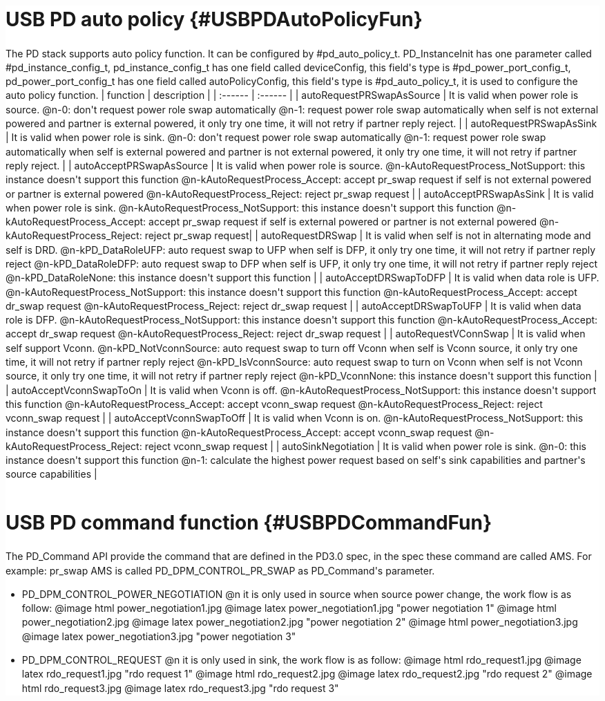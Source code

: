 # USB PD auto policy {#USBPDAutoPolicyFun}
The PD stack supports auto policy function. It can be configured by #pd_auto_policy_t. PD_InstanceInit has one parameter called #pd_instance_config_t, pd_instance_config_t has one field called deviceConfig, this field's type is #pd_power_port_config_t, pd_power_port_config_t has one field called autoPolicyConfig, this field's type is #pd_auto_policy_t, it is used to configure the auto policy function.
| function | description |
| :------ | :------ |
| autoRequestPRSwapAsSource | It is valid when power role is source. @n-0: don't request power role swap automatically @n-1: request power role swap automatically when self is not external powered and partner is external powered, it only try one time, it will not retry if partner reply reject. |
| autoRequestPRSwapAsSink | It is valid when power role is sink. @n-0: don't request power role swap automatically @n-1: request power role swap automatically when self is external powered and partner is not external powered, it only try one time, it will not retry if partner reply reject. |
| autoAcceptPRSwapAsSource | It is valid when power role is source. @n-kAutoRequestProcess_NotSupport: this instance doesn't support this function @n-kAutoRequestProcess_Accept: accept pr_swap request if self is not external powered or partner is external powered @n-kAutoRequestProcess_Reject: reject pr_swap request |
| autoAcceptPRSwapAsSink | It is valid when power role is sink. @n-kAutoRequestProcess_NotSupport: this instance doesn't support this function @n-kAutoRequestProcess_Accept: accept pr_swap request if self is external powered or partner is not external powered @n-kAutoRequestProcess_Reject: reject pr_swap request|
| autoRequestDRSwap | It is valid when self is not in alternating mode and self is DRD. @n-kPD_DataRoleUFP: auto request swap to UFP when self is DFP, it only try one time, it will not retry if partner reply reject @n-kPD_DataRoleDFP: auto request swap to DFP when self is UFP, it only try one time, it will not retry if partner reply reject @n-kPD_DataRoleNone: this instance doesn't support this function |
| autoAcceptDRSwapToDFP | It is valid when data role is UFP. @n-kAutoRequestProcess_NotSupport: this instance doesn't support this function @n-kAutoRequestProcess_Accept: accept dr_swap request @n-kAutoRequestProcess_Reject: reject dr_swap request |
| autoAcceptDRSwapToUFP | It is valid when data role is DFP. @n-kAutoRequestProcess_NotSupport: this instance doesn't support this function @n-kAutoRequestProcess_Accept: accept dr_swap request @n-kAutoRequestProcess_Reject: reject dr_swap request |
| autoRequestVConnSwap | It is valid when self support Vconn. @n-kPD_NotVconnSource: auto request swap to turn off Vconn when self is Vconn source, it only try one time, it will not retry if partner reply reject @n-kPD_IsVconnSource: auto request swap to turn on Vconn when self is not Vconn source, it only try one time, it will not retry if partner reply reject @n-kPD_VconnNone: this instance doesn't support this function |
| autoAcceptVconnSwapToOn | It is valid when Vconn is off. @n-kAutoRequestProcess_NotSupport: this instance doesn't support this function @n-kAutoRequestProcess_Accept: accept vconn_swap request @n-kAutoRequestProcess_Reject: reject vconn_swap request |
| autoAcceptVconnSwapToOff | It is valid when Vconn is on. @n-kAutoRequestProcess_NotSupport: this instance doesn't support this function @n-kAutoRequestProcess_Accept: accept vconn_swap request @n-kAutoRequestProcess_Reject: reject vconn_swap request |
| autoSinkNegotiation | It is valid when power role is sink. @n-0: this instance doesn't support this function @n-1: calculate the highest power request based on self's sink capabilities and partner's source capabilities |


# USB PD command function {#USBPDCommandFun}
The PD_Command API provide the command that are defined in the PD3.0 spec, in the spec these command are called AMS.
For example: pr_swap AMS is called PD_DPM_CONTROL_PR_SWAP as PD_Command's parameter.
- PD_DPM_CONTROL_POWER_NEGOTIATION
  @n it is only used in source when source power change, the work flow is as follow:
  @image html power_negotiation1.jpg
  @image latex power_negotiation1.jpg "power negotiation 1"
  @image html power_negotiation2.jpg
  @image latex power_negotiation2.jpg "power negotiation 2"
  @image html power_negotiation3.jpg
  @image latex power_negotiation3.jpg "power negotiation 3"

- PD_DPM_CONTROL_REQUEST
  @n it is only used in sink, the work flow is as follow:
  @image html rdo_request1.jpg
  @image latex rdo_request1.jpg "rdo request 1"
  @image html rdo_request2.jpg
  @image latex rdo_request2.jpg "rdo request 2"
  @image html rdo_request3.jpg
  @image latex rdo_request3.jpg "rdo request 3"

